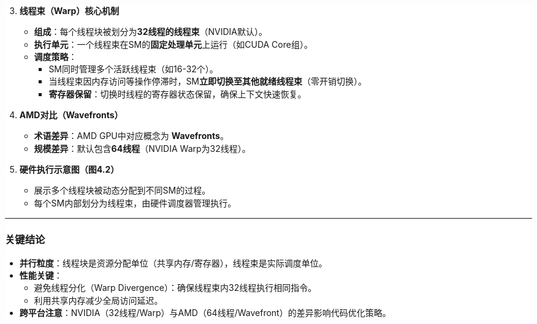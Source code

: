3. **线程束（Warp）核心机制**  
   - **组成**：每个线程块被划分为**32线程的线程束**（NVIDIA默认）。  
   - **执行单元**：一个线程束在SM的**固定处理单元**上运行（如CUDA Core组）。  
   - **调度策略**：  
     - SM同时管理多个活跃线程束（如16-32个）。  
     - 当线程束因内存访问等操作停滞时，SM**立即切换至其他就绪线程束**（零开销切换）。  
     - **寄存器保留**：切换时线程的寄存器状态保留，确保上下文快速恢复。  

4. **AMD对比（Wavefronts）**  
   - **术语差异**：AMD GPU中对应概念为 **Wavefronts**。  
   - **规模差异**：默认包含**64线程**（NVIDIA Warp为32线程）。  

5. **硬件执行示意图（图4.2）**  
   - 展示多个线程块被动态分配到不同SM的过程。  
   - 每个SM内部划分为线程束，由硬件调度器管理执行。  

---

### **关键结论**
- **并行粒度**：线程块是资源分配单位（共享内存/寄存器），线程束是实际调度单位。  
- **性能关键**：  
  - 避免线程分化（Warp Divergence）：确保线程束内32线程执行相同指令。  
  - 利用共享内存减少全局访问延迟。  
- **跨平台注意**：NVIDIA（32线程/Warp）与AMD（64线程/Wavefront）的差异影响代码优化策略。  